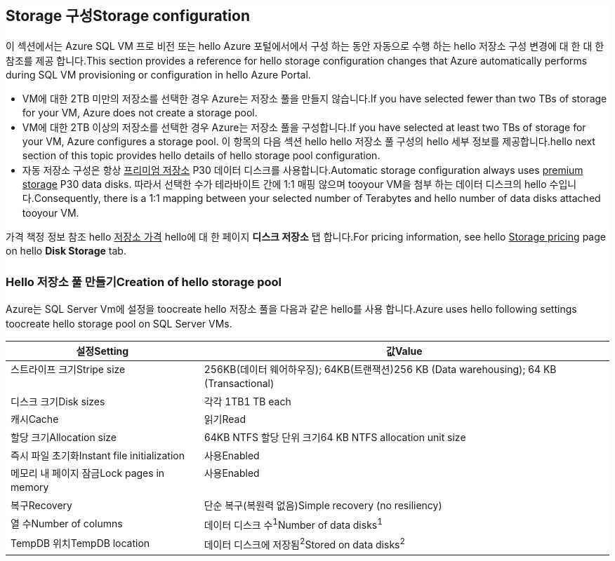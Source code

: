 ## <a name="storage-configuration"></a><span data-ttu-id="fefbf-179">Storage 구성</span><span class="sxs-lookup"><span data-stu-id="fefbf-179">Storage configuration</span></span>
<span data-ttu-id="fefbf-180">이 섹션에서는 Azure SQL VM 프로 비전 또는 hello Azure 포털에서에서 구성 하는 동안 자동으로 수행 하는 hello 저장소 구성 변경에 대 한 대 한 참조를 제공 합니다.</span><span class="sxs-lookup"><span data-stu-id="fefbf-180">This section provides a reference for hello storage configuration changes that Azure automatically performs during SQL VM provisioning or configuration in hello Azure Portal.</span></span>

* <span data-ttu-id="fefbf-181">VM에 대한 2TB 미만의 저장소를 선택한 경우 Azure는 저장소 풀을 만들지 않습니다.</span><span class="sxs-lookup"><span data-stu-id="fefbf-181">If you have selected fewer than two TBs of storage for your VM, Azure does not create a storage pool.</span></span>
* <span data-ttu-id="fefbf-182">VM에 대한 2TB 이상의 저장소를 선택한 경우 Azure는 저장소 풀을 구성합니다.</span><span class="sxs-lookup"><span data-stu-id="fefbf-182">If you have selected at least two TBs of storage for your VM, Azure configures a storage pool.</span></span> <span data-ttu-id="fefbf-183">이 항목의 다음 섹션 hello hello 저장소 풀 구성의 hello 세부 정보를 제공합니다.</span><span class="sxs-lookup"><span data-stu-id="fefbf-183">hello next section of this topic provides hello details of hello storage pool configuration.</span></span>
* <span data-ttu-id="fefbf-184">자동 저장소 구성은 항상 [프리미엄 저장소](../../../storage/common/storage-premium-storage.md) P30 데이터 디스크를 사용합니다.</span><span class="sxs-lookup"><span data-stu-id="fefbf-184">Automatic storage configuration always uses [premium storage](../../../storage/common/storage-premium-storage.md) P30 data disks.</span></span> <span data-ttu-id="fefbf-185">따라서 선택한 수가 테라바이트 간에 1:1 매핑 않으며 tooyour VM을 첨부 하는 데이터 디스크의 hello 수입니다.</span><span class="sxs-lookup"><span data-stu-id="fefbf-185">Consequently, there is a 1:1 mapping between your selected number of Terabytes and hello number of data disks attached tooyour VM.</span></span>

<span data-ttu-id="fefbf-186">가격 책정 정보 참조 hello [저장소 가격](https://azure.microsoft.com/pricing/details/storage) hello에 대 한 페이지 **디스크 저장소** 탭 합니다.</span><span class="sxs-lookup"><span data-stu-id="fefbf-186">For pricing information, see hello [Storage pricing](https://azure.microsoft.com/pricing/details/storage) page on hello **Disk Storage** tab.</span></span>

### <a name="creation-of-hello-storage-pool"></a><span data-ttu-id="fefbf-187">Hello 저장소 풀 만들기</span><span class="sxs-lookup"><span data-stu-id="fefbf-187">Creation of hello storage pool</span></span>
<span data-ttu-id="fefbf-188">Azure는 SQL Server Vm에 설정을 toocreate hello 저장소 풀을 다음과 같은 hello를 사용 합니다.</span><span class="sxs-lookup"><span data-stu-id="fefbf-188">Azure uses hello following settings toocreate hello storage pool on SQL Server VMs.</span></span>

| <span data-ttu-id="fefbf-189">설정</span><span class="sxs-lookup"><span data-stu-id="fefbf-189">Setting</span></span> | <span data-ttu-id="fefbf-190">값</span><span class="sxs-lookup"><span data-stu-id="fefbf-190">Value</span></span> |
| --- | --- |
| <span data-ttu-id="fefbf-191">스트라이프 크기</span><span class="sxs-lookup"><span data-stu-id="fefbf-191">Stripe size</span></span> |<span data-ttu-id="fefbf-192">256KB(데이터 웨어하우징); 64KB(트랜잭션)</span><span class="sxs-lookup"><span data-stu-id="fefbf-192">256 KB (Data warehousing); 64 KB (Transactional)</span></span> |
| <span data-ttu-id="fefbf-193">디스크 크기</span><span class="sxs-lookup"><span data-stu-id="fefbf-193">Disk sizes</span></span> |<span data-ttu-id="fefbf-194">각각 1TB</span><span class="sxs-lookup"><span data-stu-id="fefbf-194">1 TB each</span></span> |
| <span data-ttu-id="fefbf-195">캐시</span><span class="sxs-lookup"><span data-stu-id="fefbf-195">Cache</span></span> |<span data-ttu-id="fefbf-196">읽기</span><span class="sxs-lookup"><span data-stu-id="fefbf-196">Read</span></span> |
| <span data-ttu-id="fefbf-197">할당 크기</span><span class="sxs-lookup"><span data-stu-id="fefbf-197">Allocation size</span></span> |<span data-ttu-id="fefbf-198">64KB NTFS 할당 단위 크기</span><span class="sxs-lookup"><span data-stu-id="fefbf-198">64 KB NTFS allocation unit size</span></span> |
| <span data-ttu-id="fefbf-199">즉시 파일 초기화</span><span class="sxs-lookup"><span data-stu-id="fefbf-199">Instant file initialization</span></span> |<span data-ttu-id="fefbf-200">사용</span><span class="sxs-lookup"><span data-stu-id="fefbf-200">Enabled</span></span> |
| <span data-ttu-id="fefbf-201">메모리 내 페이지 잠금</span><span class="sxs-lookup"><span data-stu-id="fefbf-201">Lock pages in memory</span></span> |<span data-ttu-id="fefbf-202">사용</span><span class="sxs-lookup"><span data-stu-id="fefbf-202">Enabled</span></span> |
| <span data-ttu-id="fefbf-203">복구</span><span class="sxs-lookup"><span data-stu-id="fefbf-203">Recovery</span></span> |<span data-ttu-id="fefbf-204">단순 복구(복원력 없음)</span><span class="sxs-lookup"><span data-stu-id="fefbf-204">Simple recovery (no resiliency)</span></span> |
| <span data-ttu-id="fefbf-205">열 수</span><span class="sxs-lookup"><span data-stu-id="fefbf-205">Number of columns</span></span> |<span data-ttu-id="fefbf-206">데이터 디스크 수<sup>1</sup></span><span class="sxs-lookup"><span data-stu-id="fefbf-206">Number of data disks<sup>1</sup></span></span> |
| <span data-ttu-id="fefbf-207">TempDB 위치</span><span class="sxs-lookup"><span data-stu-id="fefbf-207">TempDB location</span></span> |<span data-ttu-id="fefbf-208">데이터 디스크에 저장됨<sup>2</sup></span><span class="sxs-lookup"><span data-stu-id="fefbf-208">Stored on data disks<sup>2</sup></span></span> |
